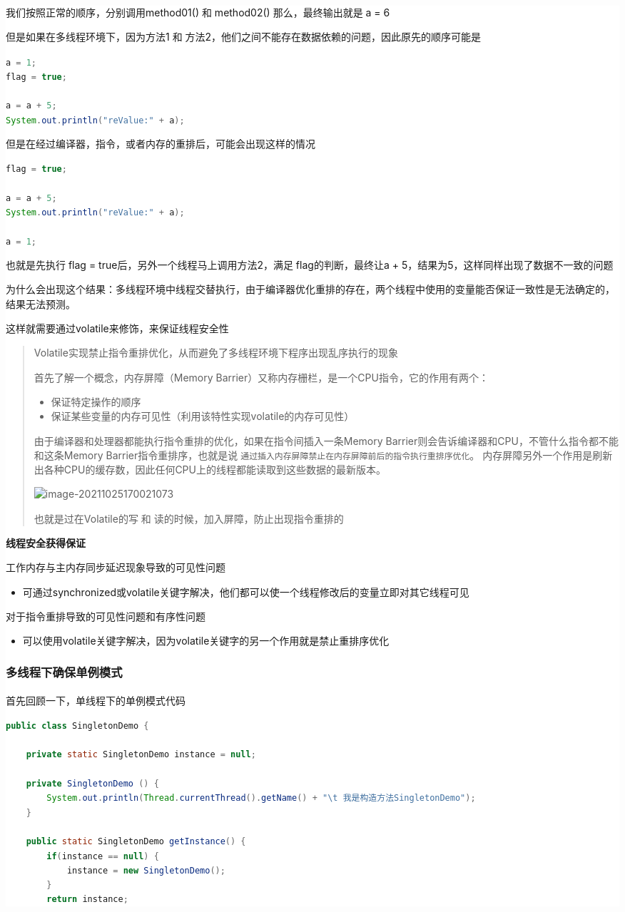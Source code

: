 我们按照正常的顺序，分别调用method01()  和 method02() 那么，最终输出就是 a = 6

但是如果在多线程环境下，因为方法1 和 方法2，他们之间不能存在数据依赖的问题，因此原先的顺序可能是

```java
a = 1;
flag = true;

a = a + 5;
System.out.println("reValue:" + a);
```

但是在经过编译器，指令，或者内存的重排后，可能会出现这样的情况

```java
flag = true;

a = a + 5;
System.out.println("reValue:" + a);

a = 1;
```

也就是先执行 flag = true后，另外一个线程马上调用方法2，满足 flag的判断，最终让a + 5，结果为5，这样同样出现了数据不一致的问题

为什么会出现这个结果：多线程环境中线程交替执行，由于编译器优化重排的存在，两个线程中使用的变量能否保证一致性是无法确定的，结果无法预测。

这样就需要通过volatile来修饰，来保证线程安全性

> Volatile实现禁止指令重排优化，从而避免了多线程环境下程序出现乱序执行的现象
>
> 首先了解一个概念，内存屏障（Memory Barrier）又称内存栅栏，是一个CPU指令，它的作用有两个：
>
> - 保证特定操作的顺序
> - 保证某些变量的内存可见性（利用该特性实现volatile的内存可见性）
>
> 由于编译器和处理器都能执行指令重排的优化，如果在指令间插入一条Memory Barrier则会告诉编译器和CPU，不管什么指令都不能和这条Memory Barrier指令重排序，也就是说 `通过插入内存屏障禁止在内存屏障前后的指令执行重排序优化`。 内存屏障另外一个作用是刷新出各种CPU的缓存数，因此任何CPU上的线程都能读取到这些数据的最新版本。
>
> ![image-20211025170021073](../../../../../Download/Typora/image/image-20211025170021073.png)
>
> 也就是过在Volatile的写 和 读的时候，加入屏障，防止出现指令重排的

**线程安全获得保证**

工作内存与主内存同步延迟现象导致的可见性问题

- 可通过synchronized或volatile关键字解决，他们都可以使一个线程修改后的变量立即对其它线程可见

对于指令重排导致的可见性问题和有序性问题

- 可以使用volatile关键字解决，因为volatile关键字的另一个作用就是禁止重排序优化

### 多线程下确保单例模式

首先回顾一下，单线程下的单例模式代码

```java
public class SingletonDemo {

    private static SingletonDemo instance = null;

    private SingletonDemo () {
        System.out.println(Thread.currentThread().getName() + "\t 我是构造方法SingletonDemo");
    }

    public static SingletonDemo getInstance() {
        if(instance == null) {
            instance = new SingletonDemo();
        }
        return instance;
```